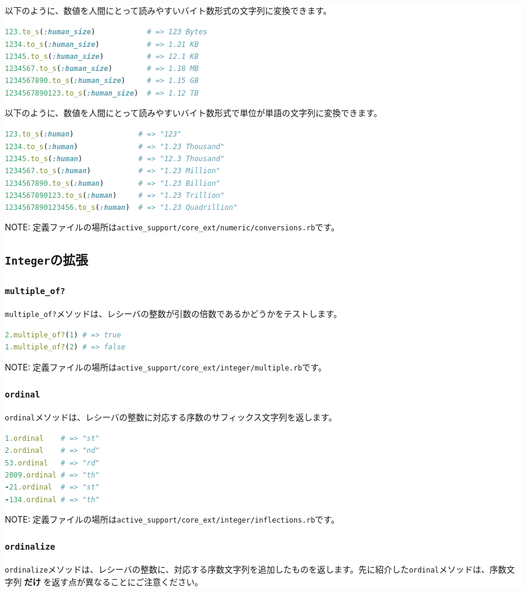 以下のように、数値を人間にとって読みやすいバイト数形式の文字列に変換できます。

```ruby
123.to_s(:human_size)            # => 123 Bytes
1234.to_s(:human_size)           # => 1.21 KB
12345.to_s(:human_size)          # => 12.1 KB
1234567.to_s(:human_size)        # => 1.18 MB
1234567890.to_s(:human_size)     # => 1.15 GB
1234567890123.to_s(:human_size)  # => 1.12 TB
```

以下のように、数値を人間にとって読みやすいバイト数形式で単位が単語の文字列に変換できます。

```ruby
123.to_s(:human)               # => "123"
1234.to_s(:human)              # => "1.23 Thousand"
12345.to_s(:human)             # => "12.3 Thousand"
1234567.to_s(:human)           # => "1.23 Million"
1234567890.to_s(:human)        # => "1.23 Billion"
1234567890123.to_s(:human)     # => "1.23 Trillion"
1234567890123456.to_s(:human)  # => "1.23 Quadrillion"
```

NOTE: 定義ファイルの場所は`active_support/core_ext/numeric/conversions.rb`です。

`Integer`の拡張
-----------------------

### `multiple_of?`

`multiple_of?`メソッドは、レシーバの整数が引数の倍数であるかどうかをテストします。

```ruby
2.multiple_of?(1) # => true
1.multiple_of?(2) # => false
```

NOTE: 定義ファイルの場所は`active_support/core_ext/integer/multiple.rb`です。

### `ordinal`

`ordinal`メソッドは、レシーバの整数に対応する序数のサフィックス文字列を返します。

```ruby
1.ordinal    # => "st"
2.ordinal    # => "nd"
53.ordinal   # => "rd"
2009.ordinal # => "th"
-21.ordinal  # => "st"
-134.ordinal # => "th"
```

NOTE: 定義ファイルの場所は`active_support/core_ext/integer/inflections.rb`です。

### `ordinalize`

`ordinalize`メソッドは、レシーバの整数に、対応する序数文字列を追加したものを返します。先に紹介した`ordinal`メソッドは、序数文字列 **だけ** を返す点が異なることにご注意ください。
